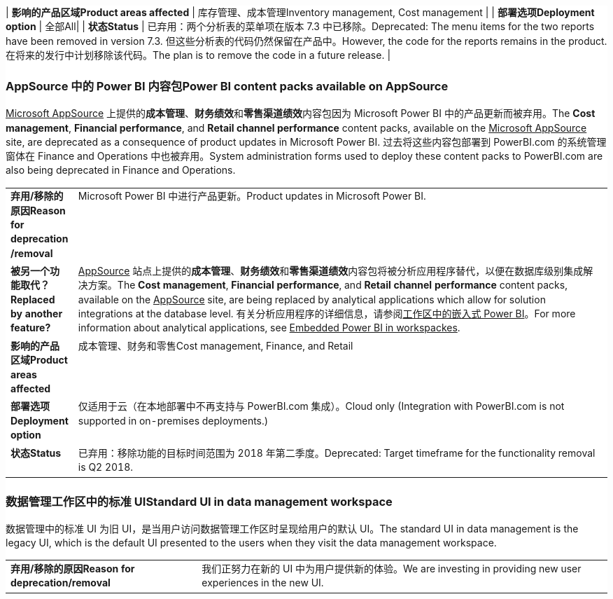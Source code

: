 | <span data-ttu-id="74512-221">**影响的产品区域**</span><span class="sxs-lookup"><span data-stu-id="74512-221">**Product areas affected**</span></span>       | <span data-ttu-id="74512-222">库存管理、成本管理</span><span class="sxs-lookup"><span data-stu-id="74512-222">Inventory management, Cost management</span></span>        |
| <span data-ttu-id="74512-223">**部署选项**</span><span class="sxs-lookup"><span data-stu-id="74512-223">**Deployment option**</span></span>        | <span data-ttu-id="74512-224">全部</span><span class="sxs-lookup"><span data-stu-id="74512-224">All</span></span>|
| <span data-ttu-id="74512-225">**状态**</span><span class="sxs-lookup"><span data-stu-id="74512-225">**Status**</span></span>                       | <span data-ttu-id="74512-226">已弃用：两个分析表的菜单项在版本 7.3 中已移除。</span><span class="sxs-lookup"><span data-stu-id="74512-226">Deprecated: The menu items for the two reports have been removed in version 7.3.</span></span> <span data-ttu-id="74512-227">但这些分析表的代码仍然保留在产品中。</span><span class="sxs-lookup"><span data-stu-id="74512-227">However, the code for the reports remains in the product.</span></span> <span data-ttu-id="74512-228">在将来的发行中计划移除该代码。</span><span class="sxs-lookup"><span data-stu-id="74512-228">The plan is to remove the code in a future release.</span></span> |

### <a name="power-bi-content-packs-available-on-appsource"></a><span data-ttu-id="74512-229">AppSource 中的 Power BI 内容包</span><span class="sxs-lookup"><span data-stu-id="74512-229">Power BI content packs available on AppSource</span></span>
<span data-ttu-id="74512-230">[Microsoft AppSource](https://appsource.microsoft.com) 上提供的**成本管理**、**财务绩效**和**零售渠道绩效**内容包因为 Microsoft Power BI 中的产品更新而被弃用。</span><span class="sxs-lookup"><span data-stu-id="74512-230">The **Cost management**, **Financial performance**, and **Retail channel performance** content packs, available on the [Microsoft AppSource](https://appsource.microsoft.com) site, are deprecated as a consequence of product updates in Microsoft Power BI.</span></span> <span data-ttu-id="74512-231">过去将这些内容包部署到 PowerBI.com 的系统管理窗体在 Finance and Operations 中也被弃用。</span><span class="sxs-lookup"><span data-stu-id="74512-231">System administration forms used to deploy these content packs to PowerBI.com are also being deprecated in Finance and Operations.</span></span>

|   |  |
|------------|--------------------|
| <span data-ttu-id="74512-232">**弃用/移除的原因**</span><span class="sxs-lookup"><span data-stu-id="74512-232">**Reason for deprecation/removal**</span></span> | <span data-ttu-id="74512-233">Microsoft Power BI 中进行产品更新。</span><span class="sxs-lookup"><span data-stu-id="74512-233">Product updates in Microsoft Power BI.</span></span> |
| <span data-ttu-id="74512-234">**被另一个功能取代？**</span><span class="sxs-lookup"><span data-stu-id="74512-234">**Replaced by another feature?**</span></span>   | <span data-ttu-id="74512-235">[AppSource](https://appsource.microsoft.com) 站点上提供的**成本管理**、**财务绩效**和**零售渠道绩效**内容包将被分析应用程序替代，以便在数据库级别集成解决方案。</span><span class="sxs-lookup"><span data-stu-id="74512-235">The **Cost management**, **Financial performance**, and **Retail channel performance** content packs, available on the [AppSource](https://appsource.microsoft.com) site, are being replaced by analytical applications which allow for solution integrations at the database level.</span></span> <span data-ttu-id="74512-236">有关分析应用程序的详细信息，请参阅[工作区中的嵌入式 Power BI](../../dev-itpro/analytics/embed-power-bi-workspaces.md)。</span><span class="sxs-lookup"><span data-stu-id="74512-236">For more information about analytical applications, see [Embedded Power BI in workspackes](../../dev-itpro/analytics/embed-power-bi-workspaces.md).</span></span>    |
| <span data-ttu-id="74512-237">**影响的产品区域**</span><span class="sxs-lookup"><span data-stu-id="74512-237">**Product areas affected**</span></span>         | <span data-ttu-id="74512-238">成本管理、财务和零售</span><span class="sxs-lookup"><span data-stu-id="74512-238">Cost management, Finance, and Retail</span></span>                                                                                               |
| <span data-ttu-id="74512-239">**部署选项**</span><span class="sxs-lookup"><span data-stu-id="74512-239">**Deployment option**</span></span>              | <span data-ttu-id="74512-240">仅适用于云（在本地部署中不再支持与 PowerBI.com 集成）。</span><span class="sxs-lookup"><span data-stu-id="74512-240">Cloud only (Integration with PowerBI.com is not supported in on-premises deployments.)</span></span>                                                                                                            |
| <span data-ttu-id="74512-241">**状态**</span><span class="sxs-lookup"><span data-stu-id="74512-241">**Status**</span></span>                         | <span data-ttu-id="74512-242">已弃用：移除功能的目标时间范围为 2018 年第二季度。</span><span class="sxs-lookup"><span data-stu-id="74512-242">Deprecated: Target timeframe for the functionality removal is Q2 2018.</span></span>    |

### <a name="standard-ui-in-data-management-workspace"></a><span data-ttu-id="74512-243">数据管理工作区中的标准 UI</span><span class="sxs-lookup"><span data-stu-id="74512-243">Standard UI in data management workspace</span></span>

<span data-ttu-id="74512-244">数据管理中的标准 UI 为旧 UI，是当用户访问数据管理工作区时呈现给用户的默认 UI。</span><span class="sxs-lookup"><span data-stu-id="74512-244">The standard UI in data management is the legacy UI, which is the default UI presented to the users when they visit the data management workspace.</span></span>

|   |  |
|------------------|-------------------------|
| <span data-ttu-id="74512-245">**弃用/移除的原因**</span><span class="sxs-lookup"><span data-stu-id="74512-245">**Reason for deprecation/removal**</span></span> | <span data-ttu-id="74512-246">我们正努力在新的 UI 中为用户提供新的体验。</span><span class="sxs-lookup"><span data-stu-id="74512-246">We are investing in providing new user experiences in the new UI.</span></span>             |